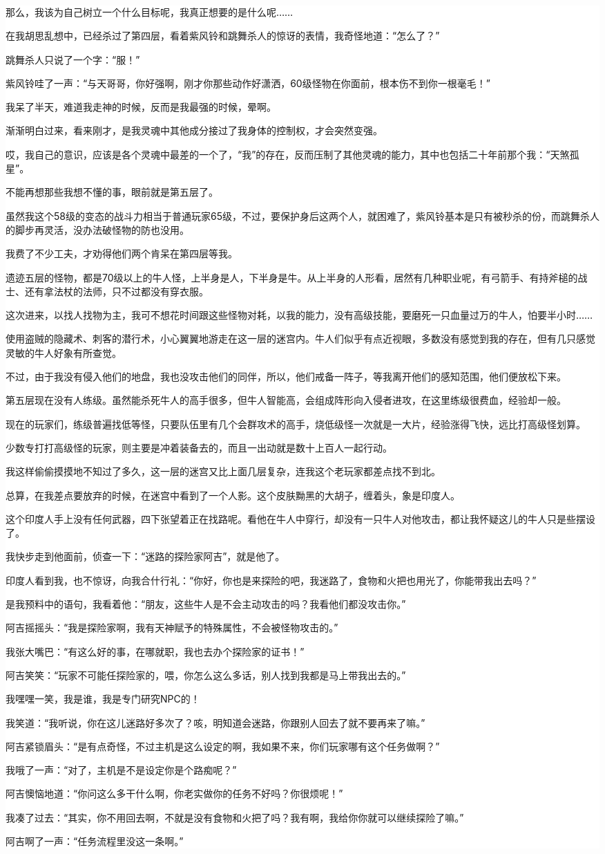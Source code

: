 那么，我该为自己树立一个什么目标呢，我真正想要的是什么呢……

在我胡思乱想中，已经杀过了第四层，看着紫风铃和跳舞杀人的惊讶的表情，我奇怪地道：“怎么了？”

跳舞杀人只说了一个字：“服！”

紫风铃哇了一声：“与天哥哥，你好强啊，刚才你那些动作好潇洒，60级怪物在你面前，根本伤不到你一根毫毛！”

我呆了半天，难道我走神的时候，反而是我最强的时候，晕啊。

渐渐明白过来，看来刚才，是我灵魂中其他成分接过了我身体的控制权，才会突然变强。

哎，我自己的意识，应该是各个灵魂中最差的一个了，“我”的存在，反而压制了其他灵魂的能力，其中也包括二十年前那个我：“天煞孤星”。

不能再想那些我想不懂的事，眼前就是第五层了。

虽然我这个58级的变态的战斗力相当于普通玩家65级，不过，要保护身后这两个人，就困难了，紫风铃基本是只有被秒杀的份，而跳舞杀人的脚步再灵活，没办法破怪物的防也没用。

我费了不少工夫，才劝得他们两个肯呆在第四层等我。

遗迹五层的怪物，都是70级以上的牛人怪，上半身是人，下半身是牛。从上半身的人形看，居然有几种职业呢，有弓箭手、有持斧槌的战士、还有拿法杖的法师，只不过都没有穿衣服。

这次进来，以找人找物为主，我可不想花时间跟这些怪物对耗，以我的能力，没有高级技能，要磨死一只血量过万的牛人，怕要半小时……

使用盗贼的隐藏术、刺客的潜行术，小心翼翼地游走在这一层的迷宫内。牛人们似乎有点近视眼，多数没有感觉到我的存在，但有几只感觉灵敏的牛人好象有所查觉。

不过，由于我没有侵入他们的地盘，我也没攻击他们的同伴，所以，他们戒备一阵子，等我离开他们的感知范围，他们便放松下来。

第五层现在没有人练级。虽然能杀死牛人的高手很多，但牛人智能高，会组成阵形向入侵者进攻，在这里练级很费血，经验却一般。

现在的玩家们，练级普遍找低等怪，只要队伍里有几个会群攻术的高手，烧低级怪一次就是一大片，经验涨得飞快，远比打高级怪划算。

少数专打打高级怪的玩家，则主要是冲着装备去的，而且一出动就是数十上百人一起行动。

我这样偷偷摸摸地不知过了多久，这一层的迷宫又比上面几层复杂，连我这个老玩家都差点找不到北。

总算，在我差点要放弃的时候，在迷宫中看到了一个人影。这个皮肤黝黑的大胡子，缠着头，象是印度人。

这个印度人手上没有任何武器，四下张望着正在找路呢。看他在牛人中穿行，却没有一只牛人对他攻击，都让我怀疑这儿的牛人只是些摆设了。

我快步走到他面前，侦查一下：“迷路的探险家阿吉”，就是他了。

印度人看到我，也不惊讶，向我合什行礼：“你好，你也是来探险的吧，我迷路了，食物和火把也用光了，你能带我出去吗？”

是我预料中的语句，我看着他：“朋友，这些牛人是不会主动攻击的吗？我看他们都没攻击你。”

阿吉摇摇头：“我是探险家啊，我有天神赋予的特殊属性，不会被怪物攻击的。”

我张大嘴巴：“有这么好的事，在哪就职，我也去办个探险家的证书！”

阿吉笑笑：“玩家不可能任探险家的，喂，你怎么这么多话，别人找到我都是马上带我出去的。”

我嘿嘿一笑，我是谁，我是专门研究NPC的！

我笑道：“我听说，你在这儿迷路好多次了？咳，明知道会迷路，你跟别人回去了就不要再来了嘛。”

阿吉紧锁眉头：“是有点奇怪，不过主机是这么设定的啊，我如果不来，你们玩家哪有这个任务做啊？”

我哦了一声：“对了，主机是不是设定你是个路痴呢？”

阿吉懊恼地道：“你问这么多干什么啊，你老实做你的任务不好吗？你很烦呢！”

我凑了过去：“其实，你不用回去啊，不就是没有食物和火把了吗？我有啊，我给你你就可以继续探险了嘛。”

阿吉啊了一声：“任务流程里没这一条啊。”
